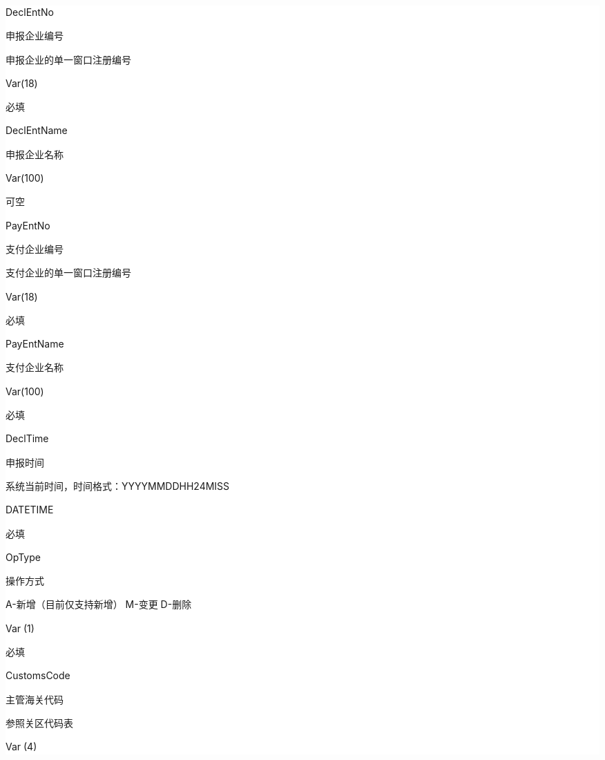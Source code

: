 DeclEntNo

申报企业编号

申报企业的单一窗口注册编号

Var(18)

必填

DeclEntName

申报企业名称

Var(100)

可空

PayEntNo

支付企业编号

支付企业的单一窗口注册编号

Var(18)

必填

PayEntName

支付企业名称

Var(100)

必填

DeclTime

申报时间

系统当前时间，时间格式：YYYYMMDDHH24MISS

DATETIME

必填

OpType

操作方式

A-新增（目前仅支持新增）
M-变更
D-删除

Var (1)

必填

CustomsCode

主管海关代码

参照关区代码表

Var (4)
